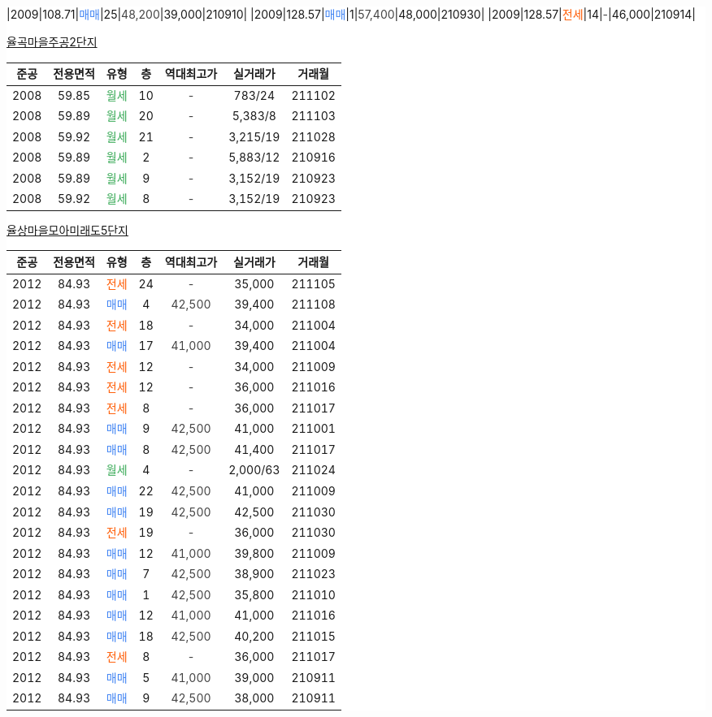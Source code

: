 |2009|108.71|<span style="color:#4285f3">매매</span>|25|<span style="color:#444444">48,200</span>|39,000|210910|
|2009|128.57|<span style="color:#4285f3">매매</span>|1|<span style="color:#444444">57,400</span>|48,000|210930|
|2009|128.57|<span style="color:#ff5a00">전세</span>|14|<span style="color:#444444">-</span>|46,000|210914|

[율곡마을주공2단지](https://search.naver.com/search.naver?query=%EA%B2%BD%EC%83%81%EB%82%A8%EB%8F%84+%EA%B9%80%ED%95%B4%EC%8B%9C+%EC%9C%A8%ED%95%98%EB%8F%99+%EC%9C%A8%EA%B3%A1%EB%A7%88%EC%9D%84%EC%A3%BC%EA%B3%B52%EB%8B%A8%EC%A7%80)

|준공|전용면적|유형|층|역대최고가|실거래가|거래월|
|:---:|:---:|:---:|:---:|:---:|:---:|:---:|
|2008|59.85|<span style="color:#34a853">월세</span>|10|<span style="color:#444444">-</span>|783/24|211102|
|2008|59.89|<span style="color:#34a853">월세</span>|20|<span style="color:#444444">-</span>|5,383/8|211103|
|2008|59.92|<span style="color:#34a853">월세</span>|21|<span style="color:#444444">-</span>|3,215/19|211028|
|2008|59.89|<span style="color:#34a853">월세</span>|2|<span style="color:#444444">-</span>|5,883/12|210916|
|2008|59.89|<span style="color:#34a853">월세</span>|9|<span style="color:#444444">-</span>|3,152/19|210923|
|2008|59.92|<span style="color:#34a853">월세</span>|8|<span style="color:#444444">-</span>|3,152/19|210923|

[율상마을모아미래도5단지](https://search.naver.com/search.naver?query=%EA%B2%BD%EC%83%81%EB%82%A8%EB%8F%84+%EA%B9%80%ED%95%B4%EC%8B%9C+%EC%9C%A8%ED%95%98%EB%8F%99+%EC%9C%A8%EC%83%81%EB%A7%88%EC%9D%84%EB%AA%A8%EC%95%84%EB%AF%B8%EB%9E%98%EB%8F%845%EB%8B%A8%EC%A7%80)

|준공|전용면적|유형|층|역대최고가|실거래가|거래월|
|:---:|:---:|:---:|:---:|:---:|:---:|:---:|
|2012|84.93|<span style="color:#ff5a00">전세</span>|24|<span style="color:#444444">-</span>|35,000|211105|
|2012|84.93|<span style="color:#4285f3">매매</span>|4|<span style="color:#444444">42,500</span>|39,400|211108|
|2012|84.93|<span style="color:#ff5a00">전세</span>|18|<span style="color:#444444">-</span>|34,000|211004|
|2012|84.93|<span style="color:#4285f3">매매</span>|17|<span style="color:#444444">41,000</span>|39,400|211004|
|2012|84.93|<span style="color:#ff5a00">전세</span>|12|<span style="color:#444444">-</span>|34,000|211009|
|2012|84.93|<span style="color:#ff5a00">전세</span>|12|<span style="color:#444444">-</span>|36,000|211016|
|2012|84.93|<span style="color:#ff5a00">전세</span>|8|<span style="color:#444444">-</span>|36,000|211017|
|2012|84.93|<span style="color:#4285f3">매매</span>|9|<span style="color:#444444">42,500</span>|41,000|211001|
|2012|84.93|<span style="color:#4285f3">매매</span>|8|<span style="color:#444444">42,500</span>|41,400|211017|
|2012|84.93|<span style="color:#34a853">월세</span>|4|<span style="color:#444444">-</span>|2,000/63|211024|
|2012|84.93|<span style="color:#4285f3">매매</span>|22|<span style="color:#444444">42,500</span>|41,000|211009|
|2012|84.93|<span style="color:#4285f3">매매</span>|19|<span style="color:#444444">42,500</span>|42,500|211030|
|2012|84.93|<span style="color:#ff5a00">전세</span>|19|<span style="color:#444444">-</span>|36,000|211030|
|2012|84.93|<span style="color:#4285f3">매매</span>|12|<span style="color:#444444">41,000</span>|39,800|211009|
|2012|84.93|<span style="color:#4285f3">매매</span>|7|<span style="color:#444444">42,500</span>|38,900|211023|
|2012|84.93|<span style="color:#4285f3">매매</span>|1|<span style="color:#444444">42,500</span>|35,800|211010|
|2012|84.93|<span style="color:#4285f3">매매</span>|12|<span style="color:#444444">41,000</span>|41,000|211016|
|2012|84.93|<span style="color:#4285f3">매매</span>|18|<span style="color:#444444">42,500</span>|40,200|211015|
|2012|84.93|<span style="color:#ff5a00">전세</span>|8|<span style="color:#444444">-</span>|36,000|211017|
|2012|84.93|<span style="color:#4285f3">매매</span>|5|<span style="color:#444444">41,000</span>|39,000|210911|
|2012|84.93|<span style="color:#4285f3">매매</span>|9|<span style="color:#444444">42,500</span>|38,000|210911|